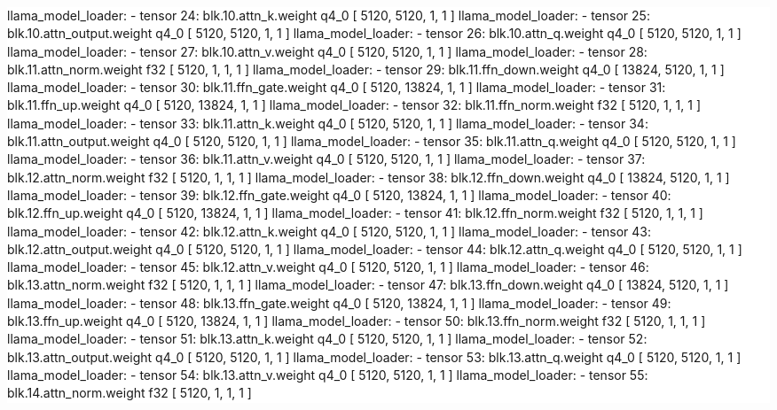 llama\_model\_loader: - tensor   24:             blk.10.attn\_k.weight q4\_0     \[  5120,  5120,     1,     1 \]
llama\_model\_loader: - tensor   25:        blk.10.attn\_output.weight q4\_0     \[  5120,  5120,     1,     1 \]
llama\_model\_loader: - tensor   26:             blk.10.attn\_q.weight q4\_0     \[  5120,  5120,     1,     1 \]
llama\_model\_loader: - tensor   27:             blk.10.attn\_v.weight q4\_0     \[  5120,  5120,     1,     1 \]
llama\_model\_loader: - tensor   28:          blk.11.attn\_norm.weight f32      \[  5120,     1,     1,     1 \]
llama\_model\_loader: - tensor   29:           blk.11.ffn\_down.weight q4\_0     \[ 13824,  5120,     1,     1 \]
llama\_model\_loader: - tensor   30:           blk.11.ffn\_gate.weight q4\_0     \[  5120, 13824,     1,     1 \]
llama\_model\_loader: - tensor   31:             blk.11.ffn\_up.weight q4\_0     \[  5120, 13824,     1,     1 \]
llama\_model\_loader: - tensor   32:           blk.11.ffn\_norm.weight f32      \[  5120,     1,     1,     1 \]
llama\_model\_loader: - tensor   33:             blk.11.attn\_k.weight q4\_0     \[  5120,  5120,     1,     1 \]
llama\_model\_loader: - tensor   34:        blk.11.attn\_output.weight q4\_0     \[  5120,  5120,     1,     1 \]
llama\_model\_loader: - tensor   35:             blk.11.attn\_q.weight q4\_0     \[  5120,  5120,     1,     1 \]
llama\_model\_loader: - tensor   36:             blk.11.attn\_v.weight q4\_0     \[  5120,  5120,     1,     1 \]
llama\_model\_loader: - tensor   37:          blk.12.attn\_norm.weight f32      \[  5120,     1,     1,     1 \]
llama\_model\_loader: - tensor   38:           blk.12.ffn\_down.weight q4\_0     \[ 13824,  5120,     1,     1 \]
llama\_model\_loader: - tensor   39:           blk.12.ffn\_gate.weight q4\_0     \[  5120, 13824,     1,     1 \]
llama\_model\_loader: - tensor   40:             blk.12.ffn\_up.weight q4\_0     \[  5120, 13824,     1,     1 \]
llama\_model\_loader: - tensor   41:           blk.12.ffn\_norm.weight f32      \[  5120,     1,     1,     1 \]
llama\_model\_loader: - tensor   42:             blk.12.attn\_k.weight q4\_0     \[  5120,  5120,     1,     1 \]
llama\_model\_loader: - tensor   43:        blk.12.attn\_output.weight q4\_0     \[  5120,  5120,     1,     1 \]
llama\_model\_loader: - tensor   44:             blk.12.attn\_q.weight q4\_0     \[  5120,  5120,     1,     1 \]
llama\_model\_loader: - tensor   45:             blk.12.attn\_v.weight q4\_0     \[  5120,  5120,     1,     1 \]
llama\_model\_loader: - tensor   46:          blk.13.attn\_norm.weight f32      \[  5120,     1,     1,     1 \]
llama\_model\_loader: - tensor   47:           blk.13.ffn\_down.weight q4\_0     \[ 13824,  5120,     1,     1 \]
llama\_model\_loader: - tensor   48:           blk.13.ffn\_gate.weight q4\_0     \[  5120, 13824,     1,     1 \]
llama\_model\_loader: - tensor   49:             blk.13.ffn\_up.weight q4\_0     \[  5120, 13824,     1,     1 \]
llama\_model\_loader: - tensor   50:           blk.13.ffn\_norm.weight f32      \[  5120,     1,     1,     1 \]
llama\_model\_loader: - tensor   51:             blk.13.attn\_k.weight q4\_0     \[  5120,  5120,     1,     1 \]
llama\_model\_loader: - tensor   52:        blk.13.attn\_output.weight q4\_0     \[  5120,  5120,     1,     1 \]
llama\_model\_loader: - tensor   53:             blk.13.attn\_q.weight q4\_0     \[  5120,  5120,     1,     1 \]
llama\_model\_loader: - tensor   54:             blk.13.attn\_v.weight q4\_0     \[  5120,  5120,     1,     1 \]
llama\_model\_loader: - tensor   55:          blk.14.attn\_norm.weight f32      \[  5120,     1,     1,     1 \]